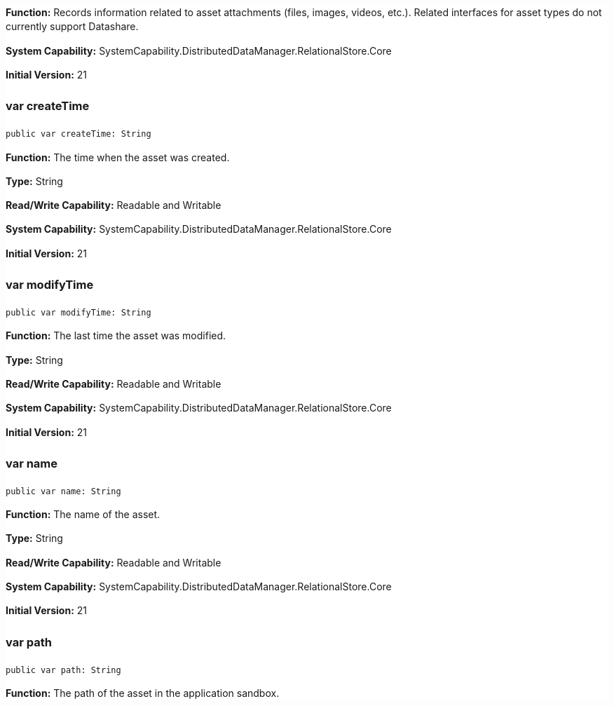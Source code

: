 **Function:** Records information related to asset attachments (files, images, videos, etc.). Related interfaces for asset types do not currently support Datashare.

**System Capability:** SystemCapability.DistributedDataManager.RelationalStore.Core

**Initial Version:** 21

### var createTime

```cangjie
public var createTime: String
```

**Function:** The time when the asset was created.

**Type:** String

**Read/Write Capability:** Readable and Writable

**System Capability:** SystemCapability.DistributedDataManager.RelationalStore.Core

**Initial Version:** 21

### var modifyTime

```cangjie
public var modifyTime: String
```

**Function:** The last time the asset was modified.

**Type:** String

**Read/Write Capability:** Readable and Writable

**System Capability:** SystemCapability.DistributedDataManager.RelationalStore.Core

**Initial Version:** 21

### var name

```cangjie
public var name: String
```

**Function:** The name of the asset.

**Type:** String

**Read/Write Capability:** Readable and Writable

**System Capability:** SystemCapability.DistributedDataManager.RelationalStore.Core

**Initial Version:** 21

### var path

```cangjie
public var path: String
```

**Function:** The path of the asset in the application sandbox.
